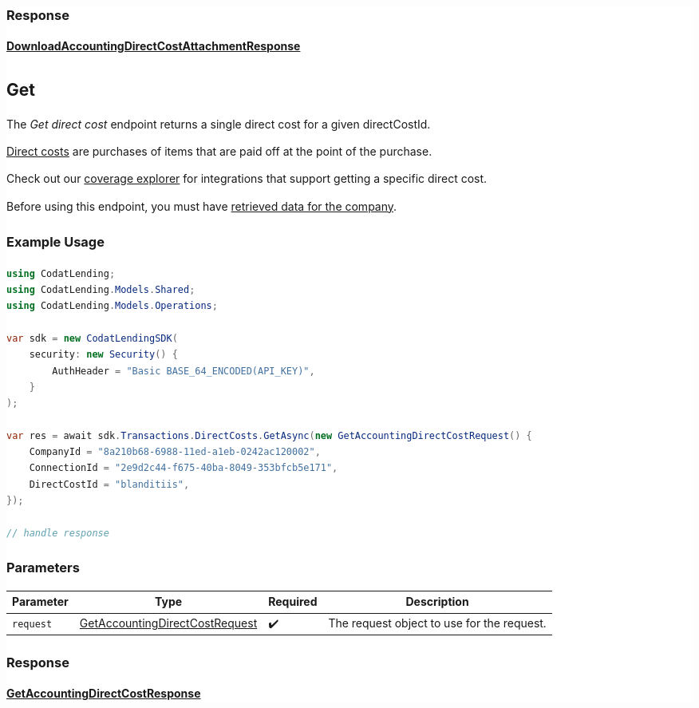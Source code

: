 
### Response

**[DownloadAccountingDirectCostAttachmentResponse](../../models/operations/DownloadAccountingDirectCostAttachmentResponse.md)**


## Get

The *Get direct cost* endpoint returns a single direct cost for a given directCostId.

[Direct costs](https://docs.codat.io/lending-api#/schemas/DirectCost) are purchases of items that are paid off at the point of the purchase.

Check out our [coverage explorer](https://knowledge.codat.io/supported-features/accounting?view=tab-by-data-type&dataType=directCosts) for integrations that support getting a specific direct cost.

Before using this endpoint, you must have [retrieved data for the company](https://docs.codat.io/lending-api#/operations/refresh-company-data).


### Example Usage

```csharp
using CodatLending;
using CodatLending.Models.Shared;
using CodatLending.Models.Operations;

var sdk = new CodatLendingSDK(
    security: new Security() {
        AuthHeader = "Basic BASE_64_ENCODED(API_KEY)",
    }
);

var res = await sdk.Transactions.DirectCosts.GetAsync(new GetAccountingDirectCostRequest() {
    CompanyId = "8a210b68-6988-11ed-a1eb-0242ac120002",
    ConnectionId = "2e9d2c44-f675-40ba-8049-353bfcb5e171",
    DirectCostId = "blanditiis",
});

// handle response
```

### Parameters

| Parameter                                                                                   | Type                                                                                        | Required                                                                                    | Description                                                                                 |
| ------------------------------------------------------------------------------------------- | ------------------------------------------------------------------------------------------- | ------------------------------------------------------------------------------------------- | ------------------------------------------------------------------------------------------- |
| `request`                                                                                   | [GetAccountingDirectCostRequest](../../models/operations/GetAccountingDirectCostRequest.md) | :heavy_check_mark:                                                                          | The request object to use for the request.                                                  |


### Response

**[GetAccountingDirectCostResponse](../../models/operations/GetAccountingDirectCostResponse.md)**


